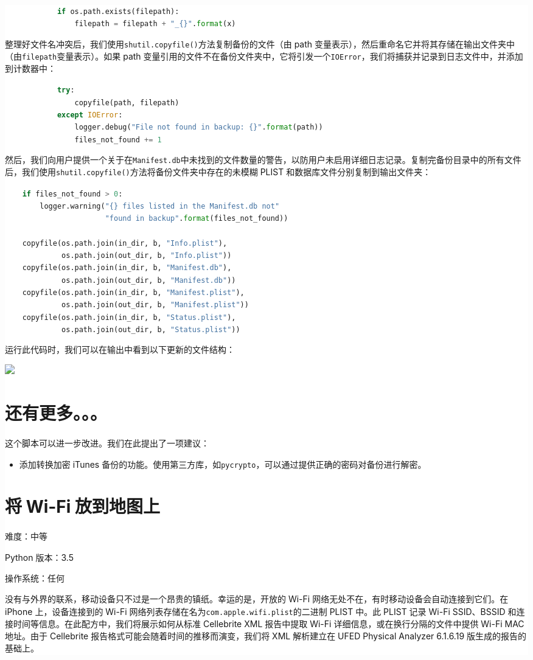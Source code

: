 ```py
            if os.path.exists(filepath):
                filepath = filepath + "_{}".format(x)
```

整理好文件名冲突后，我们使用`shutil.copyfile()`方法复制备份的文件（由 path 变量表示），然后重命名它并将其存储在输出文件夹中（由`filepath`变量表示）。如果 path 变量引用的文件不在备份文件夹中，它将引发一个`IOError`，我们将捕获并记录到日志文件中，并添加到计数器中：

```py
            try:
                copyfile(path, filepath)
            except IOError:
                logger.debug("File not found in backup: {}".format(path))
                files_not_found += 1
```

然后，我们向用户提供一个关于在`Manifest.db`中未找到的文件数量的警告，以防用户未启用详细日志记录。复制完备份目录中的所有文件后，我们使用`shutil.copyfile()`方法将备份文件夹中存在的未模糊 PLIST 和数据库文件分别复制到输出文件夹：

```py
    if files_not_found > 0:
        logger.warning("{} files listed in the Manifest.db not"
                       "found in backup".format(files_not_found))

    copyfile(os.path.join(in_dir, b, "Info.plist"),
             os.path.join(out_dir, b, "Info.plist"))
    copyfile(os.path.join(in_dir, b, "Manifest.db"),
             os.path.join(out_dir, b, "Manifest.db"))
    copyfile(os.path.join(in_dir, b, "Manifest.plist"),
             os.path.join(out_dir, b, "Manifest.plist"))
    copyfile(os.path.join(in_dir, b, "Status.plist"),
             os.path.join(out_dir, b, "Status.plist"))
```

运行此代码时，我们可以在输出中看到以下更新的文件结构：

![](../images/00026.jpeg)

# 还有更多。。。

这个脚本可以进一步改进。我们在此提出了一项建议：

*   添加转换加密 iTunes 备份的功能。使用第三方库，如`pycrypto`，可以通过提供正确的密码对备份进行解密。

# 将 Wi-Fi 放到地图上

难度：中等

Python 版本：3.5

操作系统：任何

没有与外界的联系，移动设备只不过是一个昂贵的镇纸。幸运的是，开放的 Wi-Fi 网络无处不在，有时移动设备会自动连接到它们。在 iPhone 上，设备连接到的 Wi-Fi 网络列表存储在名为`com.apple.wifi.plist`的二进制 PLIST 中。此 PLIST 记录 Wi-Fi SSID、BSSID 和连接时间等信息。在此配方中，我们将展示如何从标准 Cellebrite XML 报告中提取 Wi-Fi 详细信息，或在换行分隔的文件中提供 Wi-Fi MAC 地址。由于 Cellebrite 报告格式可能会随着时间的推移而演变，我们将 XML 解析建立在 UFED Physical Analyzer 6.1.6.19 版生成的报告的基础上。
